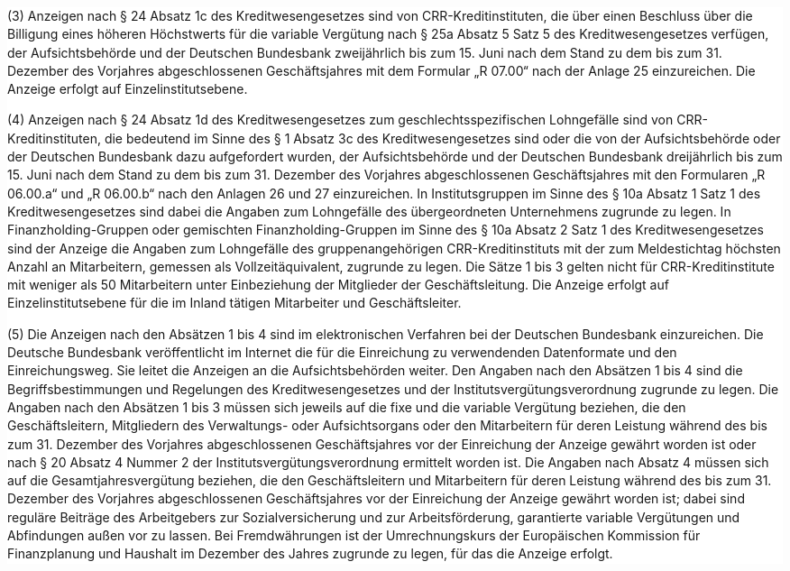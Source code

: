 </div>

<div class="jurAbsatz">

(3) Anzeigen nach § 24 Absatz 1c des Kreditwesengesetzes sind von
CRR-Kreditinstituten, die über einen Beschluss über die Billigung eines
höheren Höchstwerts für die variable Vergütung nach § 25a Absatz 5 Satz
5 des Kreditwesengesetzes verfügen, der Aufsichtsbehörde und der
Deutschen Bundesbank zweijährlich bis zum 15. Juni nach dem Stand zu dem
bis zum 31. Dezember des Vorjahres abgeschlossenen Geschäftsjahres mit
dem Formular „R 07.00“ nach der Anlage 25 einzureichen. Die Anzeige
erfolgt auf Einzelinstitutsebene.

</div>

<div class="jurAbsatz">

(4) Anzeigen nach § 24 Absatz 1d des Kreditwesengesetzes zum
geschlechtsspezifischen Lohngefälle sind von CRR-Kreditinstituten, die
bedeutend im Sinne des § 1 Absatz 3c des Kreditwesengesetzes sind oder
die von der Aufsichtsbehörde oder der Deutschen Bundesbank dazu
aufgefordert wurden, der Aufsichtsbehörde und der Deutschen Bundesbank
dreijährlich bis zum 15. Juni nach dem Stand zu dem bis zum 31. Dezember
des Vorjahres abgeschlossenen Geschäftsjahres mit den Formularen „R
06.00.a“ und „R 06.00.b“ nach den Anlagen 26 und 27 einzureichen. In
Institutsgruppen im Sinne des § 10a Absatz 1 Satz 1 des
Kreditwesengesetzes sind dabei die Angaben zum Lohngefälle des
übergeordneten Unternehmens zugrunde zu legen. In Finanzholding-Gruppen
oder gemischten Finanzholding-Gruppen im Sinne des § 10a Absatz 2 Satz 1
des Kreditwesengesetzes sind der Anzeige die Angaben zum Lohngefälle des
gruppenangehörigen CRR-Kreditinstituts mit der zum Meldestichtag
höchsten Anzahl an Mitarbeitern, gemessen als Vollzeitäquivalent,
zugrunde zu legen. Die Sätze 1 bis 3 gelten nicht für
CRR-Kreditinstitute mit weniger als 50 Mitarbeitern unter Einbeziehung
der Mitglieder der Geschäftsleitung. Die Anzeige erfolgt auf
Einzelinstitutsebene für die im Inland tätigen Mitarbeiter und
Geschäftsleiter.

</div>

<div class="jurAbsatz">

(5) Die Anzeigen nach den Absätzen 1 bis 4 sind im elektronischen
Verfahren bei der Deutschen Bundesbank einzureichen. Die Deutsche
Bundesbank veröffentlicht im Internet die für die Einreichung zu
verwendenden Datenformate und den Einreichungsweg. Sie leitet die
Anzeigen an die Aufsichtsbehörden weiter. Den Angaben nach den Absätzen
1 bis 4 sind die Begriffsbestimmungen und Regelungen des
Kreditwesengesetzes und der Institutsvergütungsverordnung zugrunde zu
legen. Die Angaben nach den Absätzen 1 bis 3 müssen sich jeweils auf die
fixe und die variable Vergütung beziehen, die den Geschäftsleitern,
Mitgliedern des Verwaltungs- oder Aufsichtsorgans oder den Mitarbeitern
für deren Leistung während des bis zum 31. Dezember des Vorjahres
abgeschlossenen Geschäftsjahres vor der Einreichung der Anzeige gewährt
worden ist oder nach § 20 Absatz 4 Nummer 2 der
Institutsvergütungsverordnung ermittelt worden ist. Die Angaben nach
Absatz 4 müssen sich auf die Gesamtjahresvergütung beziehen, die den
Geschäftsleitern und Mitarbeitern für deren Leistung während des bis zum
31. Dezember des Vorjahres abgeschlossenen Geschäftsjahres vor der
Einreichung der Anzeige gewährt worden ist; dabei sind reguläre Beiträge
des Arbeitgebers zur Sozialversicherung und zur Arbeitsförderung,
garantierte variable Vergütungen und Abfindungen außen vor zu lassen.
Bei Fremdwährungen ist der Umrechnungskurs der Europäischen Kommission
für Finanzplanung und Haushalt im Dezember des Jahres zugrunde zu
legen, für das die Anzeige erfolgt.
